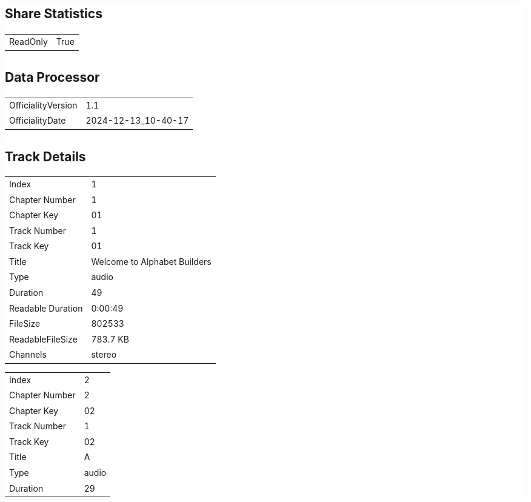 
## Share Statistics

|  |  |
| - | - |
| ReadOnly | True |


## Data Processor

|  |  |
| - | - |
| OfficialityVersion | 1.1
| OfficialityDate | 2024-12-13_10-40-17


## Track Details

|  |  |
| - | - |
| Index | 1 |
| Chapter Number | 1 |
| Chapter Key | 01 |
| Track Number | 1 |
| Track Key | 01 |
| Title | Welcome to Alphabet Builders |
| Type | audio |
| Duration | 49 |
| Readable Duration | 0:00:49 |
| FileSize | 802533 |
| ReadableFileSize | 783.7 KB |
| Channels | stereo |

|  |  |
| - | - |
| Index | 2 |
| Chapter Number | 2 |
| Chapter Key | 02 |
| Track Number | 1 |
| Track Key | 02 |
| Title | A |
| Type | audio |
| Duration | 29 |